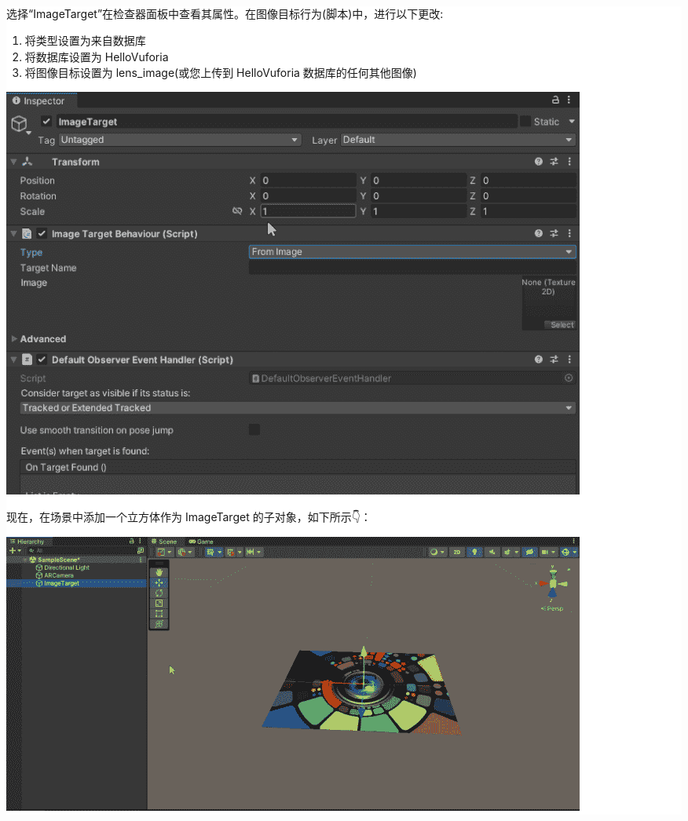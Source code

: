 选择“ImageTarget”在检查器面板中查看其属性。在图像目标行为(脚本)中，进行以下更改:

1.  将类型设置为来自数据库
2.  将数据库设置为 HelloVuforia
3.  将图像目标设置为 lens_image(或您上传到 HelloVuforia 数据库的任何其他图像)

![Type Selection](img/b3d4e6f810e88a01fe24977dc48da25d.png)

现在，在场景中添加一个立方体作为 ImageTarget 的子对象，如下所示👇：

![Cube Selection](img/81352ed0638281b859eff6b3b7d3e295.png)
